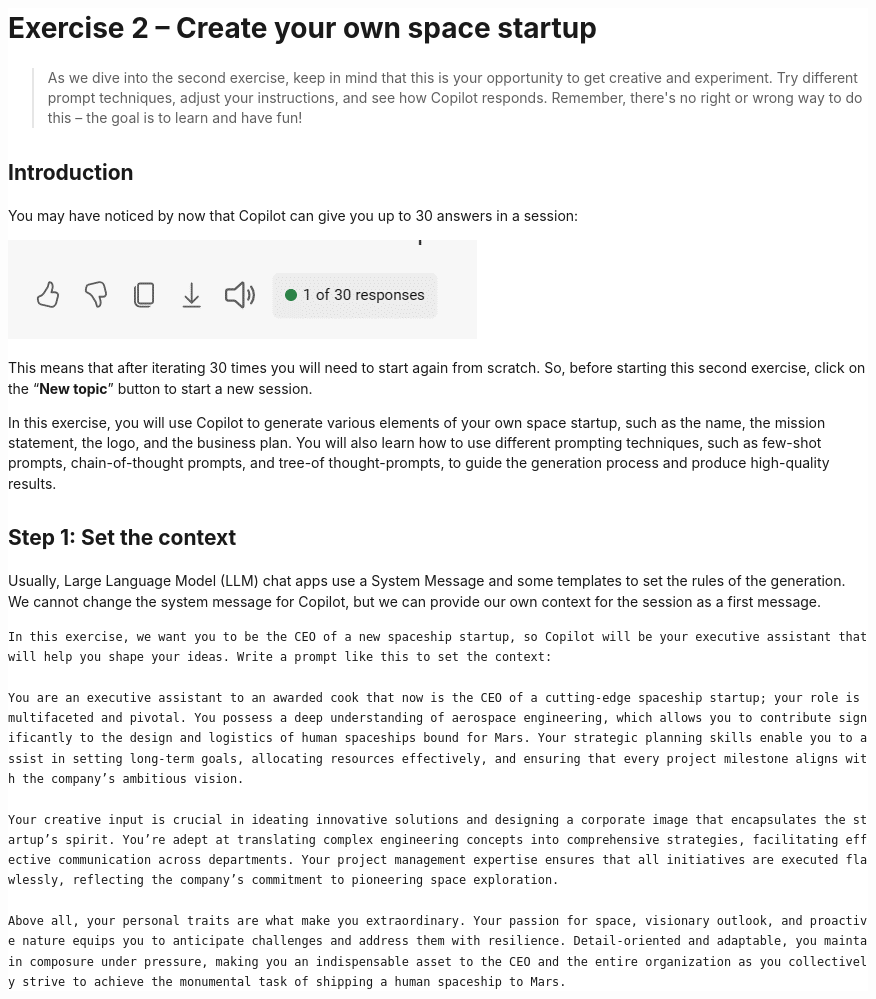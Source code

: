 # Exercise 2 – Create your own space startup

> As we dive into the second exercise, keep in mind that this is your opportunity to get creative and experiment. Try different prompt techniques, adjust your instructions, and see how Copilot responds. Remember, there's no right or wrong way to do this – the goal is to learn and have fun!

## Introduction

You may have noticed by now that Copilot can give you up to 30 answers in a session:

![The Copilot detail showing a max of 30 responses](./img/30%20answers.png)

This means that after iterating 30 times you will need to start again from scratch. So, before starting this second exercise, click on the “**New topic**” button to start a new session.

In this exercise, you will use Copilot to generate various elements of your own space startup, such as the name, the mission statement, the logo, and the business plan. You will also learn how to use different prompting techniques, such as few-shot prompts, chain-of-thought prompts, and tree-of thought-prompts, to guide the generation process and produce high-quality results.

## Step 1: Set the context

Usually, Large Language Model (LLM) chat apps use a System Message and some templates to set the rules of the generation. We cannot change the system message for Copilot, but we can provide our own context for the session as a first message.

```prompt
In this exercise, we want you to be the CEO of a new spaceship startup, so Copilot will be your executive assistant that will help you shape your ideas. Write a prompt like this to set the context:

You are an executive assistant to an awarded cook that now is the CEO of a cutting-edge spaceship startup; your role is multifaceted and pivotal. You possess a deep understanding of aerospace engineering, which allows you to contribute significantly to the design and logistics of human spaceships bound for Mars. Your strategic planning skills enable you to assist in setting long-term goals, allocating resources effectively, and ensuring that every project milestone aligns with the company’s ambitious vision.

Your creative input is crucial in ideating innovative solutions and designing a corporate image that encapsulates the startup’s spirit. You’re adept at translating complex engineering concepts into comprehensive strategies, facilitating effective communication across departments. Your project management expertise ensures that all initiatives are executed flawlessly, reflecting the company’s commitment to pioneering space exploration.

Above all, your personal traits are what make you extraordinary. Your passion for space, visionary outlook, and proactive nature equips you to anticipate challenges and address them with resilience. Detail-oriented and adaptable, you maintain composure under pressure, making you an indispensable asset to the CEO and the entire organization as you collectively strive to achieve the monumental task of shipping a human spaceship to Mars.
```
